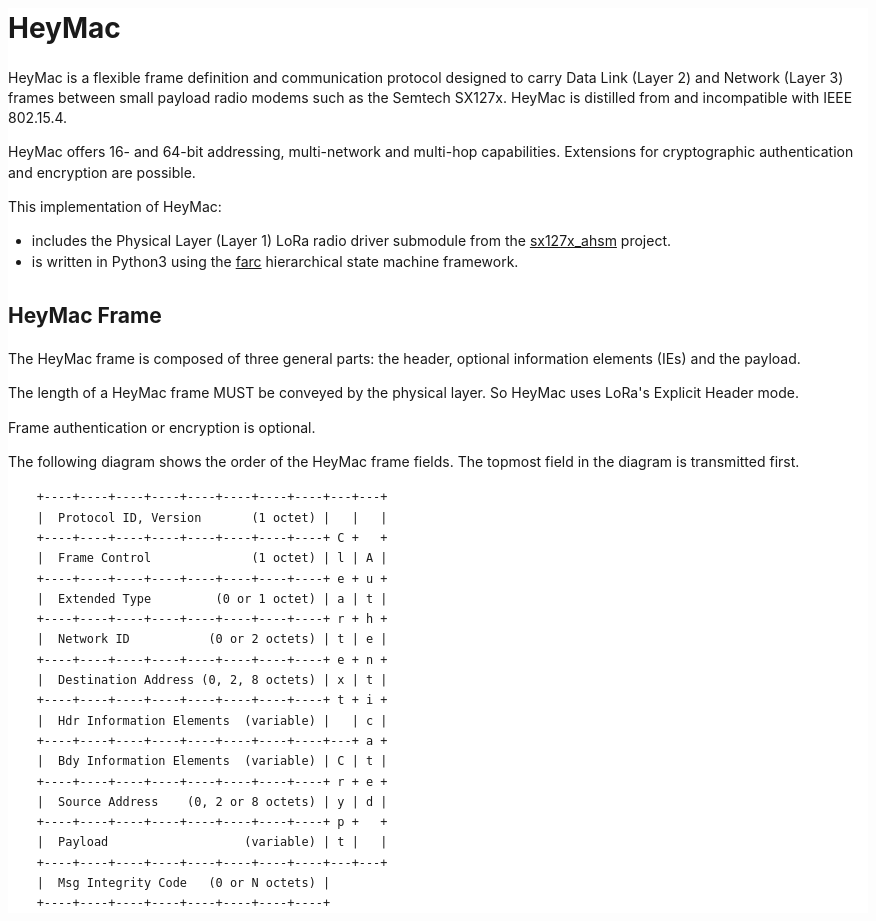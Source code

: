 # HeyMac

HeyMac is a flexible frame definition and communication protocol
designed to carry Data Link (Layer 2) and Network (Layer 3) frames
between small payload radio modems such as the Semtech SX127x.
HeyMac is distilled from and incompatible with IEEE 802.15.4.

HeyMac offers 16- and 64-bit addressing, multi-network and multi-hop capabilities.
Extensions for cryptographic authentication and encryption are possible.


This implementation of HeyMac:
* includes the Physical Layer (Layer 1) LoRa radio driver submodule
  from the [sx127x_ahsm](https://github.com/dwhall/sx127x_ahsm) project.
* is written in Python3 using the [farc](https://github.com/dwhall/farc)
  hierarchical state machine framework.

## HeyMac Frame

The HeyMac frame is composed of three general parts: the header,
optional information elements (IEs) and the payload.

The length of a HeyMac frame MUST be conveyed by the physical layer.
So HeyMac uses LoRa's Explicit Header mode.

Frame authentication or encryption is optional.

The following diagram shows the order of the HeyMac frame fields.
The topmost field in the diagram is transmitted first.

```
    +----+----+----+----+----+----+----+----+---+---+
    |  Protocol ID, Version       (1 octet) |   |   |
    +----+----+----+----+----+----+----+----+ C +   +
    |  Frame Control              (1 octet) | l | A |
    +----+----+----+----+----+----+----+----+ e + u +
    |  Extended Type         (0 or 1 octet) | a | t |
    +----+----+----+----+----+----+----+----+ r + h +
    |  Network ID           (0 or 2 octets) | t | e |
    +----+----+----+----+----+----+----+----+ e + n +
    |  Destination Address (0, 2, 8 octets) | x | t |
    +----+----+----+----+----+----+----+----+ t + i +
    |  Hdr Information Elements  (variable) |   | c |
    +----+----+----+----+----+----+----+----+---+ a +
    |  Bdy Information Elements  (variable) | C | t |
    +----+----+----+----+----+----+----+----+ r + e +
    |  Source Address    (0, 2 or 8 octets) | y | d |
    +----+----+----+----+----+----+----+----+ p +   +
    |  Payload                   (variable) | t |   |
    +----+----+----+----+----+----+----+----+---+---+
    |  Msg Integrity Code   (0 or N octets) |
    +----+----+----+----+----+----+----+----+
```
